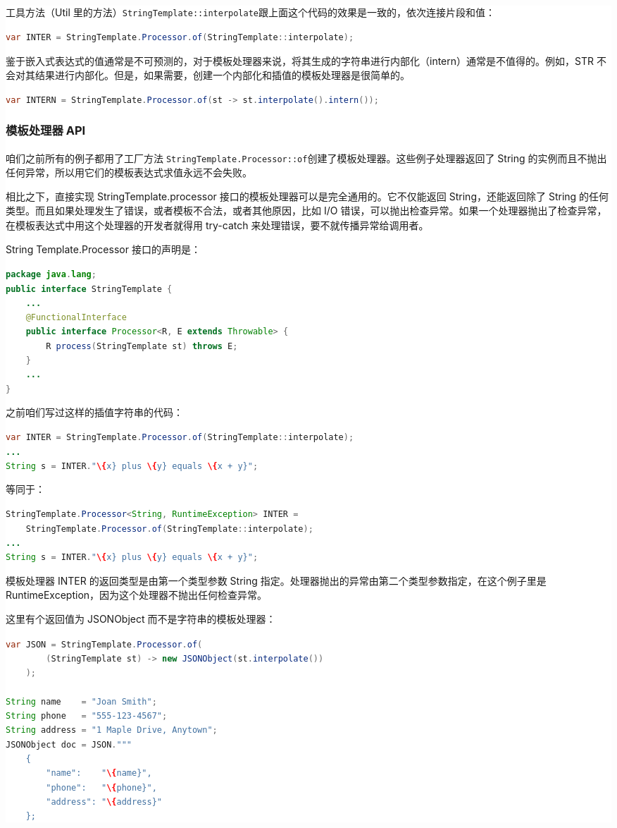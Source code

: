 ```java
```

工具方法（Util 里的方法）`StringTemplate::interpolate`跟上面这个代码的效果是一致的，依次连接片段和值：

```java
var INTER = StringTemplate.Processor.of(StringTemplate::interpolate);
```

鉴于嵌入式表达式的值通常是不可预测的，对于模板处理器来说，将其生成的字符串进行内部化（intern）通常是不值得的。例如，STR 不会对其结果进行内部化。但是，如果需要，创建一个内部化和插值的模板处理器是很简单的。

```java
var INTERN = StringTemplate.Processor.of(st -> st.interpolate().intern());
```

### 模板处理器 API

咱们之前所有的例子都用了工厂方法 `StringTemplate.Processor::of`创建了模板处理器。这些例子处理器返回了 String 的实例而且不抛出任何异常，所以用它们的模板表达式求值永远不会失败。

相比之下，直接实现 StringTemplate.processor 接口的模板处理器可以是完全通用的。它不仅能返回 String，还能返回除了 String 的任何类型。而且如果处理发生了错误，或者模板不合法，或者其他原因，比如 I/O 错误，可以抛出检查异常。如果一个处理器抛出了检查异常，在模板表达式中用这个处理器的开发者就得用 try-catch 来处理错误，要不就传播异常给调用者。

String Template.Processor 接口的声明是：

```java
package java.lang;
public interface StringTemplate {
    ...
    @FunctionalInterface
    public interface Processor<R, E extends Throwable> {
        R process(StringTemplate st) throws E;
    }
    ...
}
```

之前咱们写过这样的插值字符串的代码：

```java
var INTER = StringTemplate.Processor.of(StringTemplate::interpolate);
...
String s = INTER."\{x} plus \{y} equals \{x + y}";
```

等同于：

```java
StringTemplate.Processor<String, RuntimeException> INTER =
    StringTemplate.Processor.of(StringTemplate::interpolate);
...
String s = INTER."\{x} plus \{y} equals \{x + y}";
```

模板处理器 INTER 的返回类型是由第一个类型参数 String 指定。处理器抛出的异常由第二个类型参数指定，在这个例子里是 RuntimeException，因为这个处理器不抛出任何检查异常。

这里有个返回值为 JSONObject 而不是字符串的模板处理器：

```java
var JSON = StringTemplate.Processor.of(
        (StringTemplate st) -> new JSONObject(st.interpolate())
    );

String name    = "Joan Smith";
String phone   = "555-123-4567";
String address = "1 Maple Drive, Anytown";
JSONObject doc = JSON."""
    {
        "name":    "\{name}",
        "phone":   "\{phone}",
        "address": "\{address}"
    };
```